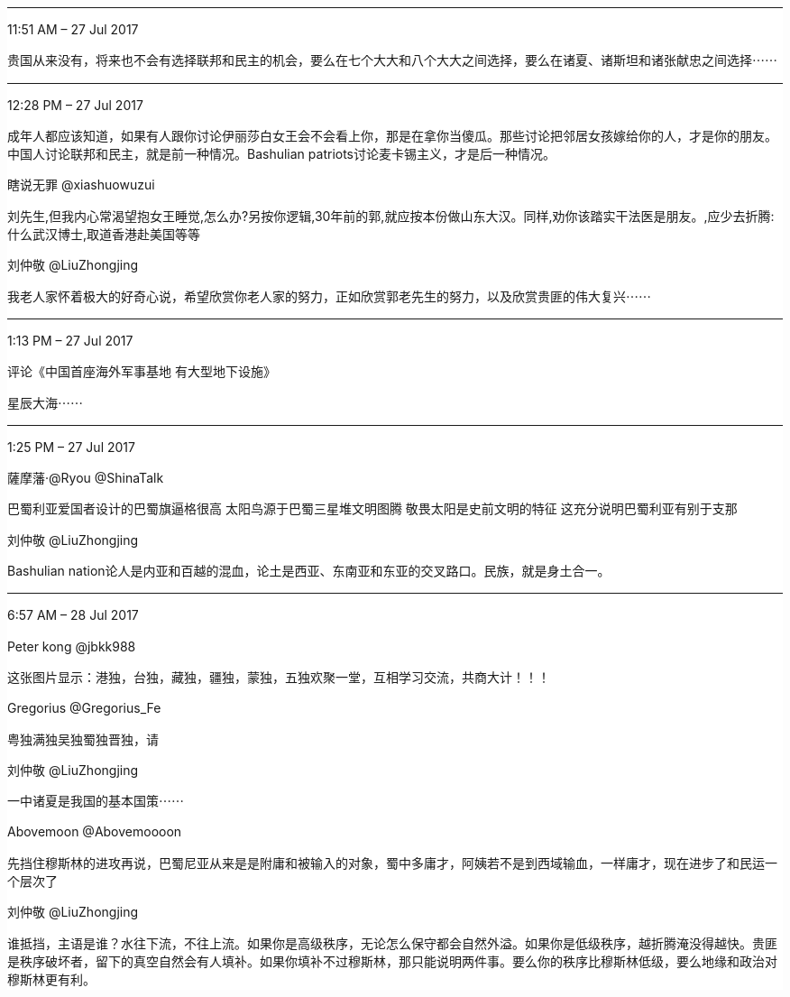 ----

11:51 AM – 27 Jul 2017

贵国从来没有，将来也不会有选择联邦和民主的机会，要么在七个大大和八个大大之间选择，要么在诸夏、诸斯坦和诸张献忠之间选择⋯⋯

----

12:28 PM – 27 Jul 2017

成年人都应该知道，如果有人跟你讨论伊丽莎白女王会不会看上你，那是在拿你当傻瓜。那些讨论把邻居女孩嫁给你的人，才是你的朋友。中国人讨论联邦和民主，就是前一种情况。Bashulian patriots讨论麦卡锡主义，才是后一种情况。

瞎说无罪 @xiashuowuzui

刘先生,但我内心常渴望抱女王睡觉,怎么办?另按你逻辑,30年前的郭,就应按本份做山东大汉。同样,劝你该踏实干法医是朋友。,应少去折腾:什么武汉博士,取道香港赴美国等等

刘仲敬 @LiuZhongjing

我老人家怀着极大的好奇心说，希望欣赏你老人家的努力，正如欣赏郭老先生的努力，以及欣赏贵匪的伟大复兴⋯⋯

----

1:13 PM – 27 Jul 2017

评论《中国首座海外军事基地 有大型地下设施》

星辰大海⋯⋯

----

1:25 PM – 27 Jul 2017

薩摩藩·@Ryou @ShinaTalk

巴蜀利亚爱国者设计的巴蜀旗逼格很高 太阳鸟源于巴蜀三星堆文明图腾 敬畏太阳是史前文明的特征 这充分说明巴蜀利亚有别于支那

刘仲敬 @LiuZhongjing

Bashulian nation论人是内亚和百越的混血，论土是西亚、东南亚和东亚的交叉路口。民族，就是身土合一。

----

6:57 AM – 28 Jul 2017

Peter kong @jbkk988

这张图片显示：港独，台独，藏独，疆独，蒙独，五独欢聚一堂，互相学习交流，共商大计！！！

Gregorius @Gregorius_Fe

粤独满独吴独蜀独晋独，请

刘仲敬 @LiuZhongjing

一中诸夏是我国的基本国策⋯⋯

Abovemoon @Abovemoooon

先挡住穆斯林的进攻再说，巴蜀尼亚从来是是附庸和被输入的对象，蜀中多庸才，阿姨若不是到西域输血，一样庸才，现在进步了和民运一个层次了

刘仲敬 @LiuZhongjing

谁抵挡，主语是谁？水往下流，不往上流。如果你是高级秩序，无论怎么保守都会自然外溢。如果你是低级秩序，越折腾淹没得越快。贵匪是秩序破坏者，留下的真空自然会有人填补。如果你填补不过穆斯林，那只能说明两件事。要么你的秩序比穆斯林低级，要么地缘和政治对穆斯林更有利。
